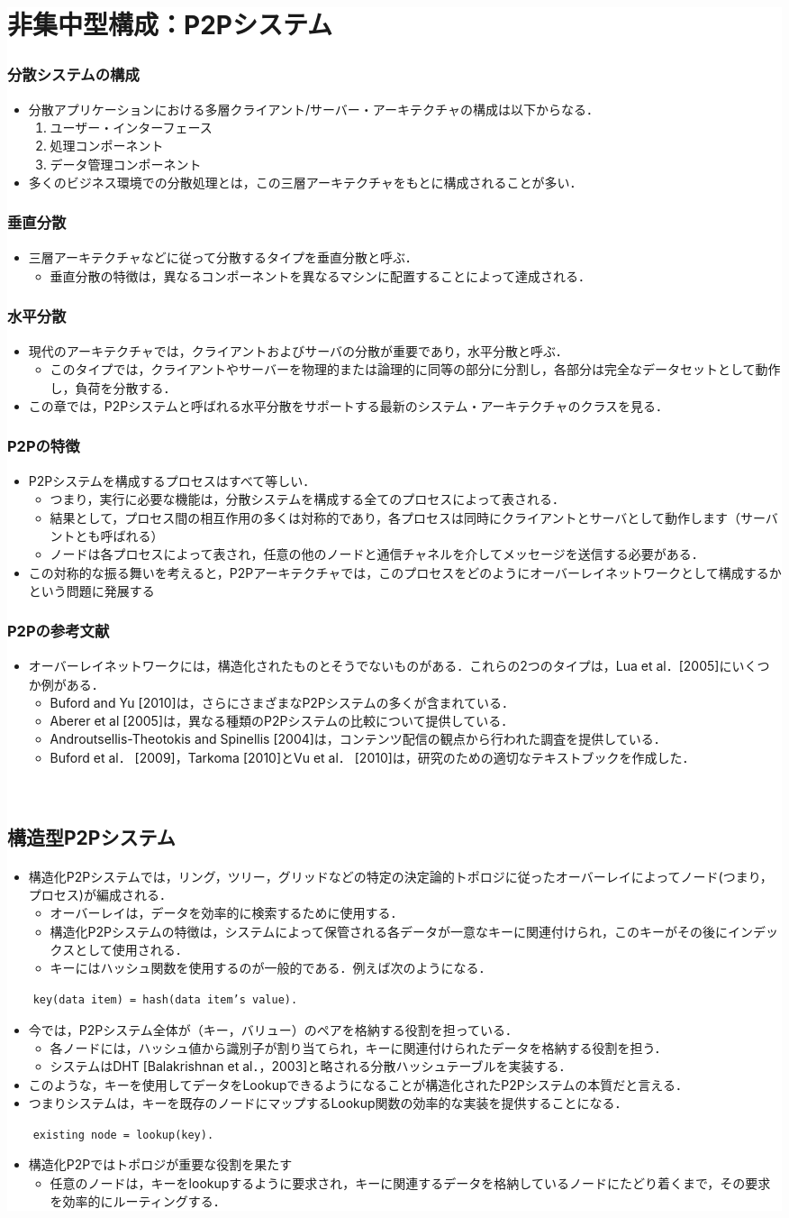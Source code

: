 
# 非集中型構成：P2Pシステム
### 分散システムの構成
* 分散アプリケーションにおける多層クライアント/サーバー・アーキテクチャの構成は以下からなる．
  1. ユーザー・インターフェース
  2. 処理コンポーネント
  3. データ管理コンポーネント
* 多くのビジネス環境での分散処理とは，この三層アーキテクチャをもとに構成されることが多い．

### 垂直分散
* 三層アーキテクチャなどに従って分散するタイプを垂直分散と呼ぶ．
    * 垂直分散の特徴は，異なるコンポーネントを異なるマシンに配置することによって達成される．

### 水平分散
* 現代のアーキテクチャでは，クライアントおよびサーバの分散が重要であり，水平分散と呼ぶ．
  * このタイプでは，クライアントやサーバーを物理的または論理的に同等の部分に分割し，各部分は完全なデータセットとして動作し，負荷を分散する．
* この章では，P2Pシステムと呼ばれる水平分散をサポートする最新のシステム・アーキテクチャのクラスを見る．

### P2Pの特徴
* P2Pシステムを構成するプロセスはすべて等しい．
  * つまり，実行に必要な機能は，分散システムを構成する全てのプロセスによって表される．
  * 結果として，プロセス間の相互作用の多くは対称的であり，各プロセスは同時にクライアントとサーバとして動作します（サーバントとも呼ばれる）
  * ノードは各プロセスによって表され，任意の他のノードと通信チャネルを介してメッセージを送信する必要がある．
* この対称的な振る舞いを考えると，P2Pアーキテクチャでは，このプロセスをどのようにオーバーレイネットワークとして構成するかという問題に発展する

### P2Pの参考文献
* オーバーレイネットワークには，構造化されたものとそうでないものがある．これらの2つのタイプは，Lua et al．[2005]にいくつか例がある．
  * Buford and Yu [2010]は，さらにさまざまなP2Pシステムの多くが含まれている．
  * Aberer et al [2005]は，異なる種類のP2Pシステムの比較について提供している．
  * Androutsellis-Theotokis and Spinellis [2004]は，コンテンツ配信の観点から行われた調査を提供している．
  * Buford et al． [2009]，Tarkoma [2010]とVu et al． [2010]は，研究のための適切なテキストブックを作成した．

<br>

## 構造型P2Pシステム
* 構造化P2Pシステムでは，リング，ツリー，グリッドなどの特定の決定論的トポロジに従ったオーバーレイによってノード(つまり，プロセス)が編成される．
  * オーバーレイは，データを効率的に検索するために使用する．
  * 構造化P2Pシステムの特徴は，システムによって保管される各データが一意なキーに関連付けられ，このキーがその後にインデックスとして使用される．
  * キーにはハッシュ関数を使用するのが一般的である．例えば次のようになる．
```
    key(data item) = hash(data item’s value).  
```


* 今では，P2Pシステム全体が（キー，バリュー）のペアを格納する役割を担っている．
  * 各ノードには，ハッシュ値から識別子が割り当てられ，キーに関連付けられたデータを格納する役割を担う．
  * システムはDHT [Balakrishnan et al．，2003]と略される分散ハッシュテーブルを実装する．
* このような，キーを使用してデータをLookupできるようになることが構造化されたP2Pシステムの本質だと言える．
* つまりシステムは，キーを既存のノードにマップするLookup関数の効率的な実装を提供することになる．
```
    existing node = lookup(key).
```
* 構造化P2Pではトポロジが重要な役割を果たす
  * 任意のノードは，キーをlookupするように要求され，キーに関連するデータを格納しているノードにたどり着くまで，その要求を効率的にルーティングする．
